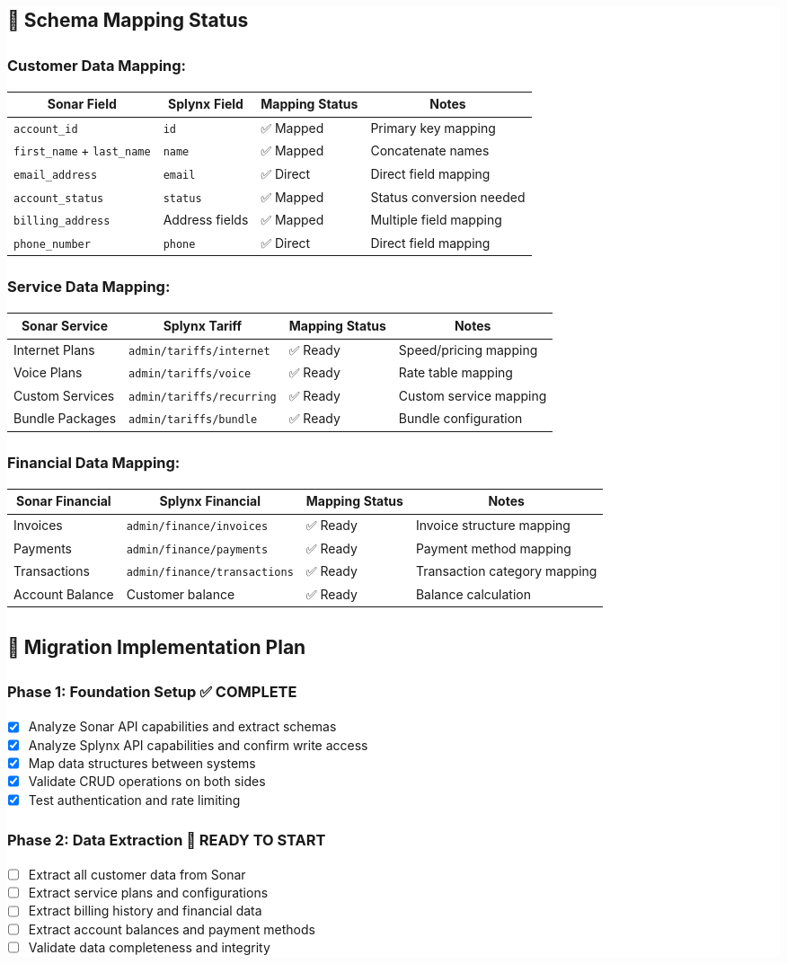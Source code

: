 ## 🔗 Schema Mapping Status

### Customer Data Mapping:
| Sonar Field | Splynx Field | Mapping Status | Notes |
|-------------|--------------|----------------|-------|
| `account_id` | `id` | ✅ Mapped | Primary key mapping |
| `first_name` + `last_name` | `name` | ✅ Mapped | Concatenate names |
| `email_address` | `email` | ✅ Direct | Direct field mapping |
| `account_status` | `status` | ✅ Mapped | Status conversion needed |
| `billing_address` | Address fields | ✅ Mapped | Multiple field mapping |
| `phone_number` | `phone` | ✅ Direct | Direct field mapping |

### Service Data Mapping:
| Sonar Service | Splynx Tariff | Mapping Status | Notes |
|---------------|---------------|----------------|-------|
| Internet Plans | `admin/tariffs/internet` | ✅ Ready | Speed/pricing mapping |
| Voice Plans | `admin/tariffs/voice` | ✅ Ready | Rate table mapping |
| Custom Services | `admin/tariffs/recurring` | ✅ Ready | Custom service mapping |
| Bundle Packages | `admin/tariffs/bundle` | ✅ Ready | Bundle configuration |

### Financial Data Mapping:
| Sonar Financial | Splynx Financial | Mapping Status | Notes |
|-----------------|------------------|----------------|-------|
| Invoices | `admin/finance/invoices` | ✅ Ready | Invoice structure mapping |
| Payments | `admin/finance/payments` | ✅ Ready | Payment method mapping |
| Transactions | `admin/finance/transactions` | ✅ Ready | Transaction category mapping |
| Account Balance | Customer balance | ✅ Ready | Balance calculation |

## 🚀 Migration Implementation Plan

### Phase 1: Foundation Setup ✅ COMPLETE
- [x] Analyze Sonar API capabilities and extract schemas
- [x] Analyze Splynx API capabilities and confirm write access  
- [x] Map data structures between systems
- [x] Validate CRUD operations on both sides
- [x] Test authentication and rate limiting

### Phase 2: Data Extraction 🔄 READY TO START
- [ ] Extract all customer data from Sonar
- [ ] Extract service plans and configurations
- [ ] Extract billing history and financial data
- [ ] Extract account balances and payment methods
- [ ] Validate data completeness and integrity
